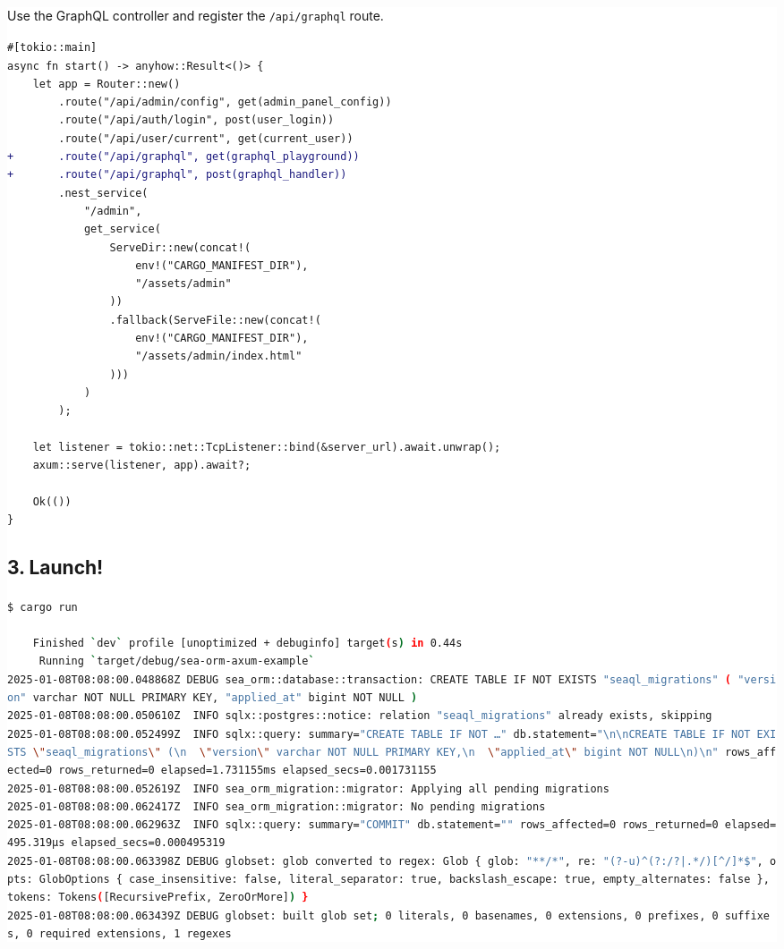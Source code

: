 Use the GraphQL controller and register the `/api/graphql` route.

```diff title=examples/axum_example/api/src/lib.rs
#[tokio::main]
async fn start() -> anyhow::Result<()> {
    let app = Router::new()
        .route("/api/admin/config", get(admin_panel_config))
        .route("/api/auth/login", post(user_login))
        .route("/api/user/current", get(current_user))
+       .route("/api/graphql", get(graphql_playground))
+       .route("/api/graphql", post(graphql_handler))
        .nest_service(
            "/admin",
            get_service(
                ServeDir::new(concat!(
                    env!("CARGO_MANIFEST_DIR"),
                    "/assets/admin"
                ))
                .fallback(ServeFile::new(concat!(
                    env!("CARGO_MANIFEST_DIR"),
                    "/assets/admin/index.html"
                )))
            )
        );

    let listener = tokio::net::TcpListener::bind(&server_url).await.unwrap();
    axum::serve(listener, app).await?;

    Ok(())
}
```

## 3. Launch!

```sh
$ cargo run

    Finished `dev` profile [unoptimized + debuginfo] target(s) in 0.44s
     Running `target/debug/sea-orm-axum-example`
2025-01-08T08:08:00.048868Z DEBUG sea_orm::database::transaction: CREATE TABLE IF NOT EXISTS "seaql_migrations" ( "version" varchar NOT NULL PRIMARY KEY, "applied_at" bigint NOT NULL )
2025-01-08T08:08:00.050610Z  INFO sqlx::postgres::notice: relation "seaql_migrations" already exists, skipping
2025-01-08T08:08:00.052499Z  INFO sqlx::query: summary="CREATE TABLE IF NOT …" db.statement="\n\nCREATE TABLE IF NOT EXISTS \"seaql_migrations\" (\n  \"version\" varchar NOT NULL PRIMARY KEY,\n  \"applied_at\" bigint NOT NULL\n)\n" rows_affected=0 rows_returned=0 elapsed=1.731155ms elapsed_secs=0.001731155
2025-01-08T08:08:00.052619Z  INFO sea_orm_migration::migrator: Applying all pending migrations
2025-01-08T08:08:00.062417Z  INFO sea_orm_migration::migrator: No pending migrations
2025-01-08T08:08:00.062963Z  INFO sqlx::query: summary="COMMIT" db.statement="" rows_affected=0 rows_returned=0 elapsed=495.319µs elapsed_secs=0.000495319
2025-01-08T08:08:00.063398Z DEBUG globset: glob converted to regex: Glob { glob: "**/*", re: "(?-u)^(?:/?|.*/)[^/]*$", opts: GlobOptions { case_insensitive: false, literal_separator: true, backslash_escape: true, empty_alternates: false }, tokens: Tokens([RecursivePrefix, ZeroOrMore]) }
2025-01-08T08:08:00.063439Z DEBUG globset: built glob set; 0 literals, 0 basenames, 0 extensions, 0 prefixes, 0 suffixes, 0 required extensions, 1 regexes

```
